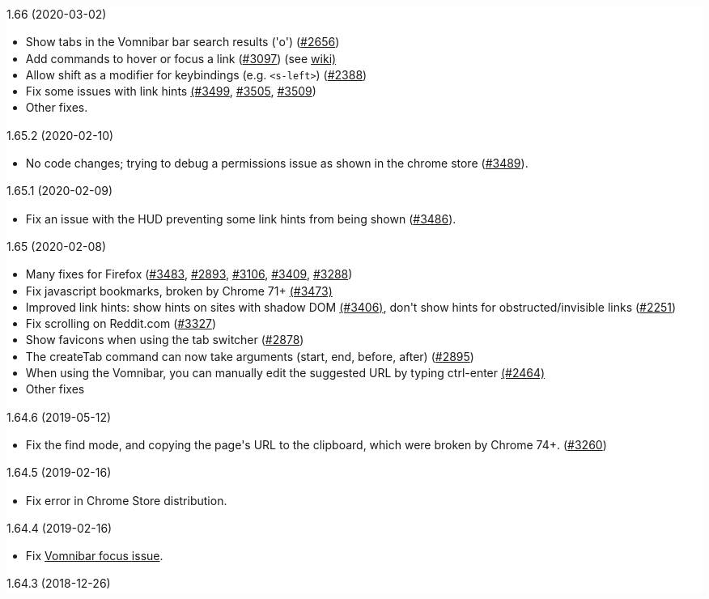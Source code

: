 1.66 (2020-03-02)

- Show tabs in the Vomnibar bar search results ('o')
  ([#2656](https://github.com/philc/vimium/pull/2656))
- Add commands to hover or focus a link ([#3097](https://github.com/philc/vimium/pull/3097)) (see
  [wiki)](https://github.com/philc/vimium/wiki/Tips-and-Tricks#hovering-over-links-using-linkhints)
- Allow shift as a modifier for keybindings (e.g. `<s-left>`)
  ([#2388](https://github.com/philc/vimium/pull/2388))
- Fix some issues with link hints [(#3499](https://github.com/philc/vimium/pull/3499),
  [#3505](https://github.com/philc/vimium/pull/3505),
  [#3509](https://github.com/philc/vimium/pull/3509))
- Other fixes.

1.65.2 (2020-02-10)

- No code changes; trying to debug a permissions issue as shown in the chrome store
  ([#3489](https://github.com/philc/vimium/issues/3489)).

1.65.1 (2020-02-09)

- Fix an issue with the HUD preventing some link hints from being shown
  ([#3486](https://github.com/philc/vimium/issues/3486)).

1.65 (2020-02-08)

- Many fixes for Firefox ([#3483](https://github.com/philc/vimium/pull/3483),
  [#2893](https://github.com/philc/vimium/issues/2893),
  [#3106](https://github.com/philc/vimium/issues/3106),
  [#3409](https://github.com/philc/vimium/pull/3409),
  [#3288](https://github.com/philc/vimium/pull/3288))
- Fix javascript bookmarks, broken by Chrome 71+
  [(#3473)](https://github.com/philc/vimium/pull/3437)
- Improved link hints: show hints on sites with shadow DOM
  [(#3406)](https://github.com/philc/vimium/pull/3406), don't show hints for obstructed/invisible
  links ([#2251](https://github.com/philc/vimium/pull/2251))
- Fix scrolling on Reddit.com ([#3327](https://github.com/philc/vimium/pull/3327))
- Show favicons when using the tab switcher ([#2878](https://github.com/philc/vimium/pull/2878))
- The createTab command can now take arguments (start, end, before, after)
  ([#2895](https://github.com/philc/vimium/pull/2895))
- When using the Vomnibar, you can manually edit the suggested URL by typing ctrl-enter
  [(#2464)](https://github.com/philc/vimium/pull/2914)
- Other fixes

1.64.6 (2019-05-12)

- Fix the find mode, and copying the page's URL to the clipboard, which were broken by Chrome 74+.
  ([#3260](https://github.com/philc/vimium/issues/3260))

1.64.5 (2019-02-16)

- Fix error in Chrome Store distribution.

1.64.4 (2019-02-16)

- Fix [Vomnibar focus issue](https://github.com/philc/vimium/issues/3242).

1.64.3 (2018-12-26)
